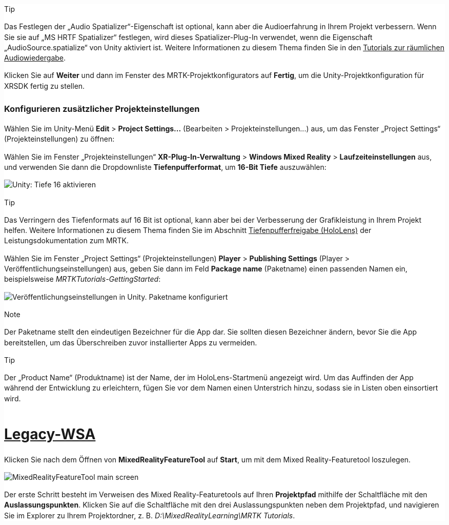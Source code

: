 > [!TIP]
> Das Festlegen der „Audio Spatializer“-Eigenschaft ist optional, kann aber die Audioerfahrung in Ihrem Projekt verbessern. Wenn Sie sie auf „MS HRTF Spatializer“ festlegen, wird dieses Spatializer-Plug-In verwendet, wenn die Eigenschaft „AudioSource.spatialize“ von Unity aktiviert ist. Weitere Informationen zu diesem Thema finden Sie in den <a href="//windows/mixed-reality/develop/unity/tutorials/unity-spatial-audio-ch1" target="_blank">Tutorials zur räumlichen Audiowiedergabe</a>.

Klicken Sie auf **Weiter** und dann im Fenster des MRTK-Projektkonfigurators auf **Fertig**, um die Unity-Projektkonfiguration für XRSDK fertig zu stellen.

### <a name="configure-additional-project-settings"></a>Konfigurieren zusätzlicher Projekteinstellungen

Wählen Sie im Unity-Menü **Edit** > **Project Settings...** (Bearbeiten > Projekteinstellungen...) aus, um das Fenster „Project Settings“ (Projekteinstellungen) zu öffnen:

Wählen Sie im Fenster „Projekteinstellungen“ **XR-Plug-In-Verwaltung** > **Windows Mixed Reality** > **Laufzeiteinstellungen** aus, und verwenden Sie dann die Dropdownliste **Tiefenpufferformat**, um **16-Bit Tiefe** auszuwählen:

![Unity: Tiefe 16 aktivieren](../images/mr-learning-base/base-02-section5-step2-1xrsdk.PNG)

> [!TIP]
> Das Verringern des Tiefenformats auf 16 Bit ist optional, kann aber bei der Verbesserung der Grafikleistung in Ihrem Projekt helfen. Weitere Informationen zu diesem Thema finden Sie im Abschnitt <a href="/windows/mixed-reality/mrtk-unity/performance/perf-getting-started#single-pass-instanced-rendering" target="_blank">Tiefenpufferfreigabe (HoloLens)</a> der Leistungsdokumentation zum MRTK.

Wählen Sie im Fenster „Project Settings“ (Projekteinstellungen) **Player** > **Publishing Settings** (Player > Veröffentlichungseinstellungen) aus, geben Sie dann im Feld **Package name** (Paketname) einen passenden Namen ein, beispielsweise _MRTKTutorials-GettingStarted_:

![Veröffentlichungseinstellungen in Unity. Paketname konfiguriert](../images/mr-learning-base/base-02-section5-step2-2.png)

> [!NOTE]
> Der Paketname stellt den eindeutigen Bezeichner für die App dar. Sie sollten diesen Bezeichner ändern, bevor Sie die App bereitstellen, um das Überschreiben zuvor installierter Apps zu vermeiden.

> [!TIP]
> Der „Product Name“ (Produktname) ist der Name, der im HoloLens-Startmenü angezeigt wird. Um das Auffinden der App während der Entwicklung zu erleichtern, fügen Sie vor dem Namen einen Unterstrich hinzu, sodass sie in Listen oben einsortiert wird.

# <a name="legacy-wsa"></a>[Legacy-WSA](#tab/wsa)

Klicken Sie nach dem Öffnen von **MixedRealityFeatureTool** auf **Start**, um mit dem Mixed Reality-Featuretool loszulegen.

<img src="../images/mr-learning-base/base-02-section4-step1-2.png" width="650px" alt="MixedRealityFeatureTool main screen">

Der erste Schritt besteht im Verweisen des Mixed Reality-Featuretools auf Ihren **Projektpfad** mithilfe der Schaltfläche mit den **Auslassungspunkten**. Klicken Sie auf die Schaltfläche mit den drei Auslassungspunkten neben dem Projektpfad, und navigieren Sie im Explorer zu Ihrem Projektordner, z. B. _D:\MixedRealityLearning\MRTK Tutorials_.
